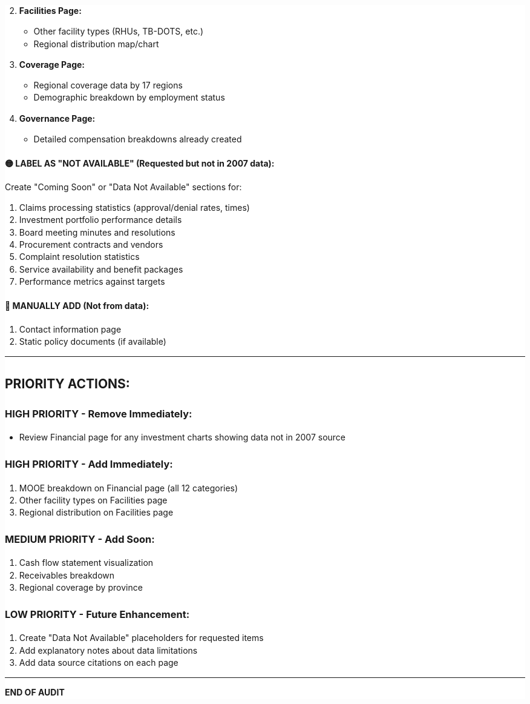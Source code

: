 2. **Facilities Page:**
   - Other facility types (RHUs, TB-DOTS, etc.)
   - Regional distribution map/chart
   
3. **Coverage Page:**
   - Regional coverage data by 17 regions
   - Demographic breakdown by employment status
   
4. **Governance Page:**
   - Detailed compensation breakdowns already created

#### 🟡 **LABEL AS "NOT AVAILABLE"** (Requested but not in 2007 data):
Create "Coming Soon" or "Data Not Available" sections for:
1. Claims processing statistics (approval/denial rates, times)
2. Investment portfolio performance details
3. Board meeting minutes and resolutions
4. Procurement contracts and vendors
5. Complaint resolution statistics
6. Service availability and benefit packages
7. Performance metrics against targets

#### 🔵 **MANUALLY ADD** (Not from data):
1. Contact information page
2. Static policy documents (if available)

---

## PRIORITY ACTIONS:

### HIGH PRIORITY - Remove Immediately:
- Review Financial page for any investment charts showing data not in 2007 source

### HIGH PRIORITY - Add Immediately:
1. MOOE breakdown on Financial page (all 12 categories)
2. Other facility types on Facilities page
3. Regional distribution on Facilities page

### MEDIUM PRIORITY - Add Soon:
1. Cash flow statement visualization
2. Receivables breakdown
3. Regional coverage by province

### LOW PRIORITY - Future Enhancement:
1. Create "Data Not Available" placeholders for requested items
2. Add explanatory notes about data limitations
3. Add data source citations on each page

---

**END OF AUDIT**
